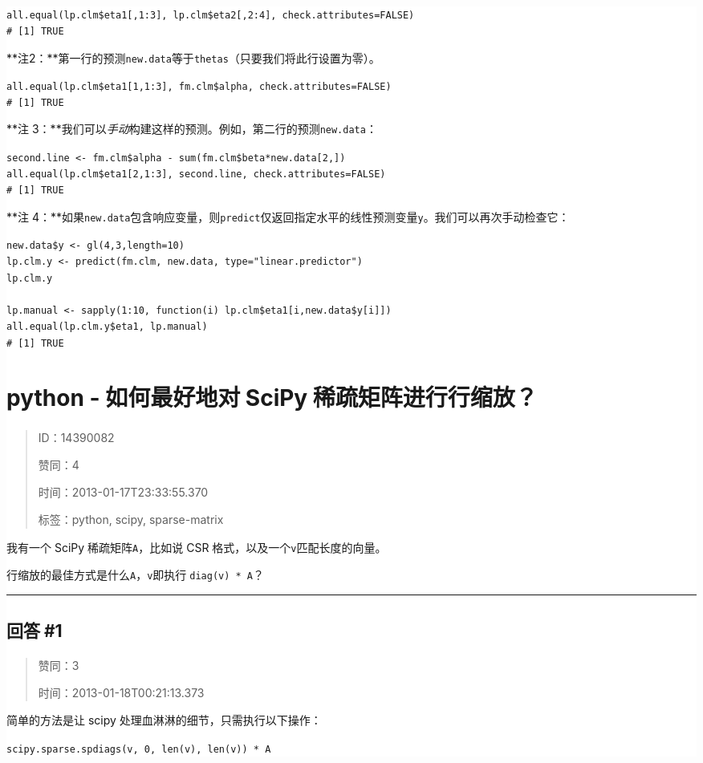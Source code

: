 ```
all.equal(lp.clm$eta1[,1:3], lp.clm$eta2[,2:4], check.attributes=FALSE)
# [1] TRUE 
```

**注2：**第一行的预测`new.data`等于`thetas`（只要我们将此行设置为零）。

```
all.equal(lp.clm$eta1[1,1:3], fm.clm$alpha, check.attributes=FALSE)
# [1] TRUE 
```

**注 3：**我们可以*手动*构建这样的预测。例如，第二行的预测`new.data`：

```
second.line <- fm.clm$alpha - sum(fm.clm$beta*new.data[2,])
all.equal(lp.clm$eta1[2,1:3], second.line, check.attributes=FALSE)
# [1] TRUE 
```

**注 4：**如果`new.data`包含响应变量，则`predict`仅返回指定水平的线性预测变量`y`。我们可以再次手动检查它：

```
new.data$y <- gl(4,3,length=10)
lp.clm.y <- predict(fm.clm, new.data, type="linear.predictor")
lp.clm.y

lp.manual <- sapply(1:10, function(i) lp.clm$eta1[i,new.data$y[i]])
all.equal(lp.clm.y$eta1, lp.manual)
# [1] TRUE 
```

# python - 如何最好地对 SciPy 稀疏矩阵进行行缩放？

> ID：14390082
> 
> 赞同：4
> 
> 时间：2013-01-17T23:33:55.370
> 
> 标签：python, scipy, sparse-matrix

我有一个 SciPy 稀疏矩阵`A`，比如说 CSR 格式，以及一个`v`匹配长度的向量。

行缩放的最佳方式是什么`A`，`v`即执行 `diag(v) * A`？

* * *

## 回答 #1

> 赞同：3
> 
> 时间：2013-01-18T00:21:13.373

简单的方法是让 scipy 处理血淋淋的细节，只需执行以下操作：

```
scipy.sparse.spdiags(v, 0, len(v), len(v)) * A 
```
